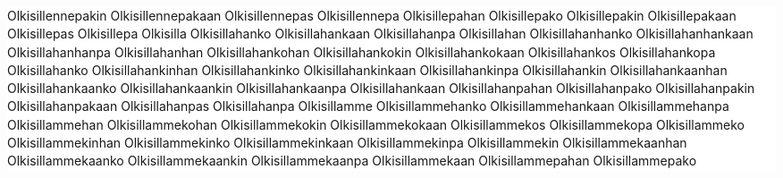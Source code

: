 Olkisillennepakin
Olkisillennepakaan
Olkisillennepas
Olkisillennepa
Olkisillepahan
Olkisillepako
Olkisillepakin
Olkisillepakaan
Olkisillepas
Olkisillepa
Olkisilla
Olkisillahanko
Olkisillahankaan
Olkisillahanpa
Olkisillahan
Olkisillahanhanko
Olkisillahanhankaan
Olkisillahanhanpa
Olkisillahanhan
Olkisillahankohan
Olkisillahankokin
Olkisillahankokaan
Olkisillahankos
Olkisillahankopa
Olkisillahanko
Olkisillahankinhan
Olkisillahankinko
Olkisillahankinkaan
Olkisillahankinpa
Olkisillahankin
Olkisillahankaanhan
Olkisillahankaanko
Olkisillahankaankin
Olkisillahankaanpa
Olkisillahankaan
Olkisillahanpahan
Olkisillahanpako
Olkisillahanpakin
Olkisillahanpakaan
Olkisillahanpas
Olkisillahanpa
Olkisillamme
Olkisillammehanko
Olkisillammehankaan
Olkisillammehanpa
Olkisillammehan
Olkisillammekohan
Olkisillammekokin
Olkisillammekokaan
Olkisillammekos
Olkisillammekopa
Olkisillammeko
Olkisillammekinhan
Olkisillammekinko
Olkisillammekinkaan
Olkisillammekinpa
Olkisillammekin
Olkisillammekaanhan
Olkisillammekaanko
Olkisillammekaankin
Olkisillammekaanpa
Olkisillammekaan
Olkisillammepahan
Olkisillammepako